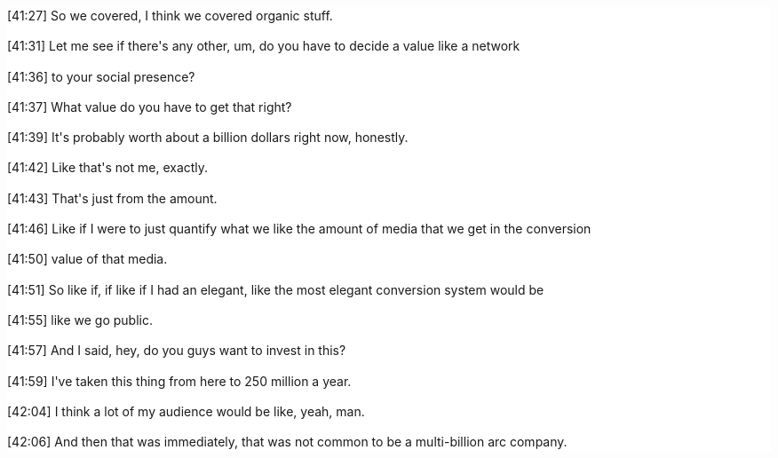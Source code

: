 [41:27] So we covered, I think we covered organic stuff.

[41:31] Let me see if there's any other, um, do you have to decide a value like a network

[41:36] to your social presence?

[41:37] What value do you have to get that right?

[41:39] It's probably worth about a billion dollars right now, honestly.

[41:42] Like that's not me, exactly.

[41:43] That's just from the amount.

[41:46] Like if I were to just quantify what we like the amount of media that we get in the conversion

[41:50] value of that media.

[41:51] So like if, if like if I had an elegant, like the most elegant conversion system would be

[41:55] like we go public.

[41:57] And I said, hey, do you guys want to invest in this?

[41:59] I've taken this thing from here to 250 million a year.

[42:04] I think a lot of my audience would be like, yeah, man.

[42:06] And then that was immediately, that was not common to be a multi-billion arc company.

